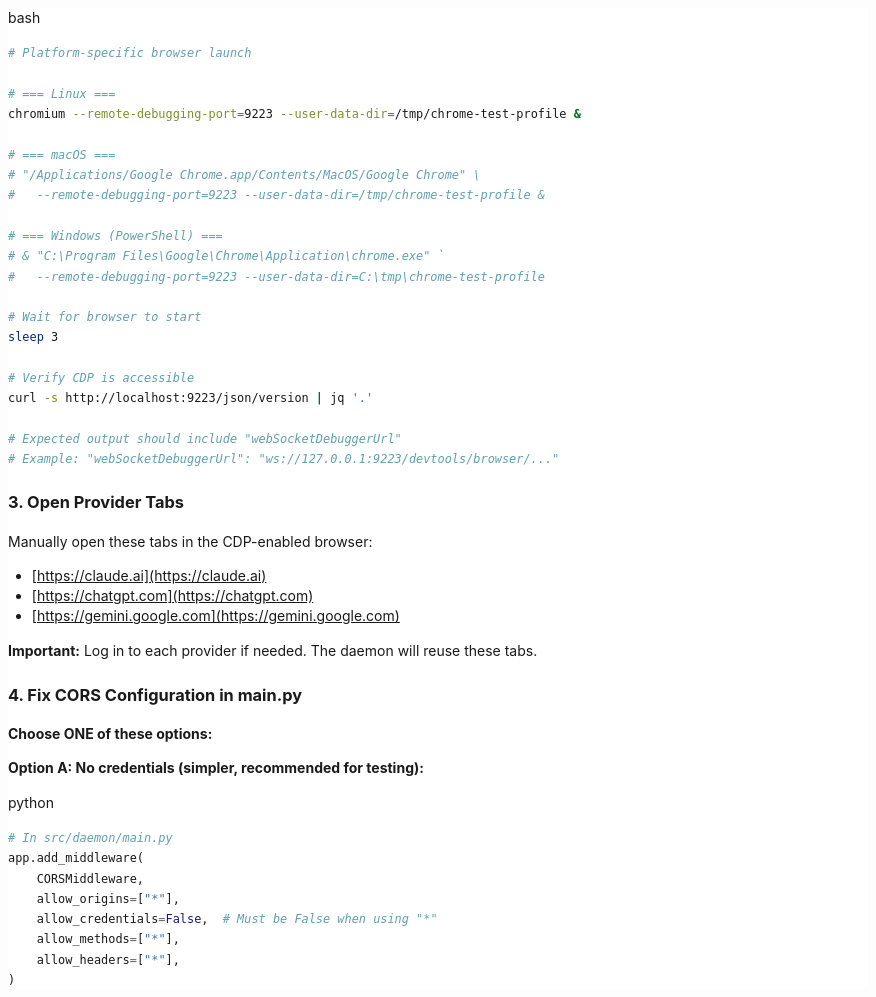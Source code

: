 bash

```bash
# Platform-specific browser launch

# === Linux ===
chromium --remote-debugging-port=9223 --user-data-dir=/tmp/chrome-test-profile &

# === macOS ===
# "/Applications/Google Chrome.app/Contents/MacOS/Google Chrome" \
#   --remote-debugging-port=9223 --user-data-dir=/tmp/chrome-test-profile &

# === Windows (PowerShell) ===
# & "C:\Program Files\Google\Chrome\Application\chrome.exe" `
#   --remote-debugging-port=9223 --user-data-dir=C:\tmp\chrome-test-profile

# Wait for browser to start
sleep 3

# Verify CDP is accessible
curl -s http://localhost:9223/json/version | jq '.'

# Expected output should include "webSocketDebuggerUrl"
# Example: "webSocketDebuggerUrl": "ws://127.0.0.1:9223/devtools/browser/..."
```

### 3. Open Provider Tabs

Manually open these tabs in the CDP-enabled browser:

- [https://claude.ai](https://claude.ai)
- [https://chatgpt.com](https://chatgpt.com)
- [https://gemini.google.com](https://gemini.google.com)

**Important:** Log in to each provider if needed. The daemon will reuse these tabs.

### 4. Fix CORS Configuration in main.py

**Choose ONE of these options:**

**Option A: No credentials (simpler, recommended for testing):**

python

```python
# In src/daemon/main.py
app.add_middleware(
    CORSMiddleware,
    allow_origins=["*"],
    allow_credentials=False,  # Must be False when using "*"
    allow_methods=["*"],
    allow_headers=["*"],
)
```
